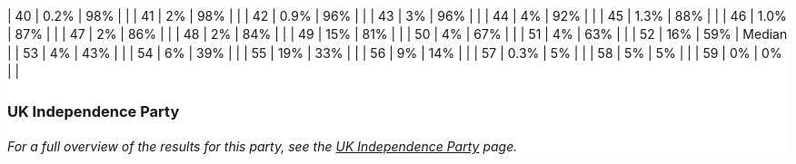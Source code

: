 | 40 | 0.2% | 98% |  |
| 41 | 2% | 98% |  |
| 42 | 0.9% | 96% |  |
| 43 | 3% | 96% |  |
| 44 | 4% | 92% |  |
| 45 | 1.3% | 88% |  |
| 46 | 1.0% | 87% |  |
| 47 | 2% | 86% |  |
| 48 | 2% | 84% |  |
| 49 | 15% | 81% |  |
| 50 | 4% | 67% |  |
| 51 | 4% | 63% |  |
| 52 | 16% | 59% | Median |
| 53 | 4% | 43% |  |
| 54 | 6% | 39% |  |
| 55 | 19% | 33% |  |
| 56 | 9% | 14% |  |
| 57 | 0.3% | 5% |  |
| 58 | 5% | 5% |  |
| 59 | 0% | 0% |  |

### UK Independence Party

*For a full overview of the results for this party, see the [UK Independence Party](party-ukindependenceparty.html) page.*
